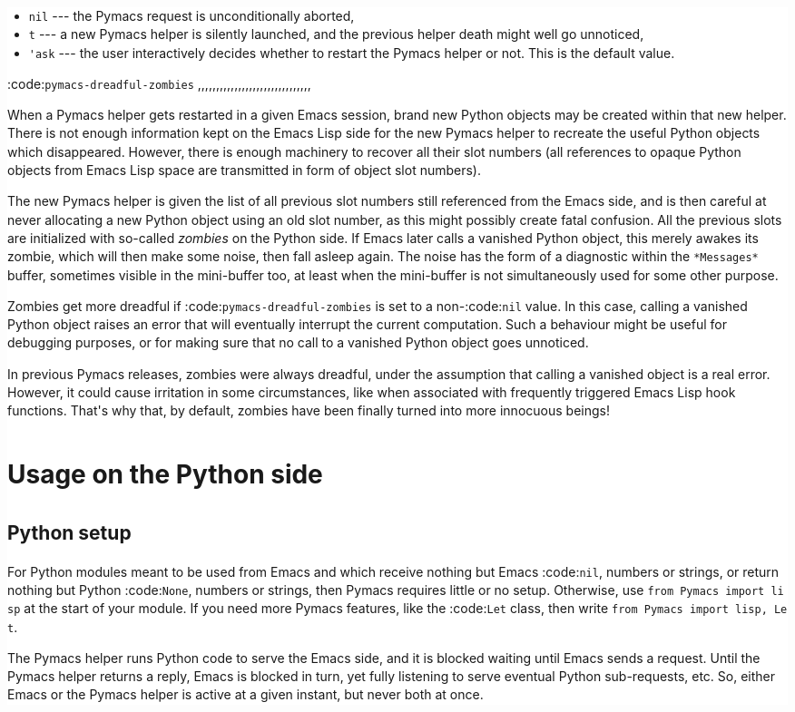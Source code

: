-   `nil` --- the Pymacs request is unconditionally aborted,
-   `t` --- a new Pymacs helper is silently launched, and the previous
    helper death might well go unnoticed,
-   `'ask` --- the user interactively decides whether to restart the
    Pymacs helper or not. This is the default value.

:code:`pymacs-dreadful-zombies` ,,,,,,,,,,,,,,,,,,,,,,,,,,,,,,,

When a Pymacs helper gets restarted in a given Emacs session, brand new
Python objects may be created within that new helper. There is not
enough information kept on the Emacs Lisp side for the new Pymacs helper
to recreate the useful Python objects which disappeared. However, there
is enough machinery to recover all their slot numbers (all references to
opaque Python objects from Emacs Lisp space are transmitted in form of
object slot numbers).

The new Pymacs helper is given the list of all previous slot numbers
still referenced from the Emacs side, and is then careful at never
allocating a new Python object using an old slot number, as this might
possibly create fatal confusion. All the previous slots are initialized
with so-called *zombies* on the Python side. If Emacs later calls a
vanished Python object, this merely awakes its zombie, which will then
make some noise, then fall asleep again. The noise has the form of a
diagnostic within the `*Messages*` buffer, sometimes visible in the
mini-buffer too, at least when the mini-buffer is not simultaneously
used for some other purpose.

Zombies get more dreadful if :code:`pymacs-dreadful-zombies` is set to a
non-:code:`nil` value. In this case, calling a vanished Python object
raises an error that will eventually interrupt the current computation.
Such a behaviour might be useful for debugging purposes, or for making
sure that no call to a vanished Python object goes unnoticed.

In previous Pymacs releases, zombies were always dreadful, under the
assumption that calling a vanished object is a real error. However, it
could cause irritation in some circumstances, like when associated with
frequently triggered Emacs Lisp hook functions. That's why that, by
default, zombies have been finally turned into more innocuous beings!

Usage on the Python side
========================

Python setup
------------

For Python modules meant to be used from Emacs and which receive nothing
but Emacs :code:`nil`, numbers or strings, or return nothing but Python
:code:`None`, numbers or strings, then Pymacs requires little or no
setup. Otherwise, use `from Pymacs import lisp` at the start of your
module. If you need more Pymacs features, like the :code:`Let` class,
then write `from Pymacs import lisp, Let`.

The Pymacs helper runs Python code to serve the Emacs side, and it is
blocked waiting until Emacs sends a request. Until the Pymacs helper
returns a reply, Emacs is blocked in turn, yet fully listening to serve
eventual Python sub-requests, etc. So, either Emacs or the Pymacs helper
is active at a given instant, but never both at once.
